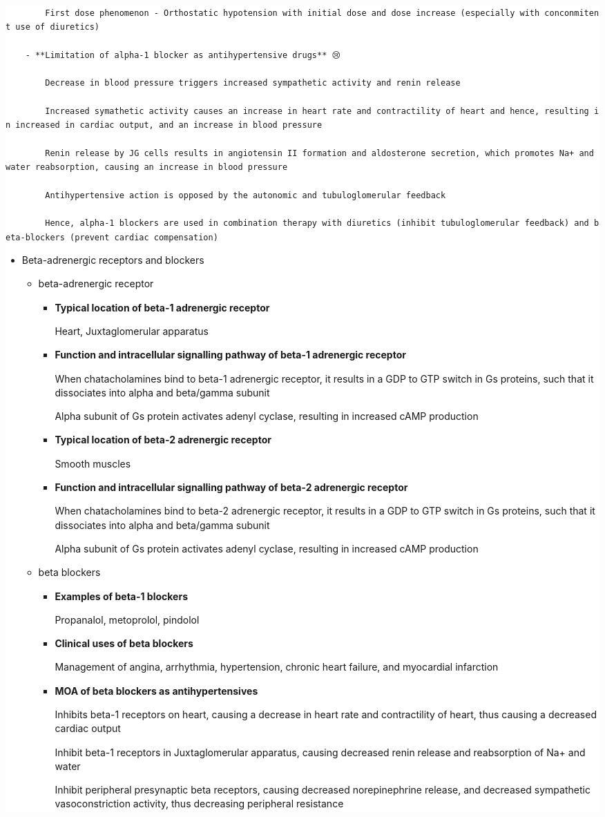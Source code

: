             First dose phenomenon - Orthostatic hypotension with initial dose and dose increase (especially with conconmitent use of diuretics)
            
        - **Limitation of alpha-1 blocker as antihypertensive drugs** 😢
            
            Decrease in blood pressure triggers increased sympathetic activity and renin release
            
            Increased symathetic activity causes an increase in heart rate and contractility of heart and hence, resulting in increased in cardiac output, and an increase in blood pressure
            
            Renin release by JG cells results in angiotensin II formation and aldosterone secretion, which promotes Na+ and water reabsorption, causing an increase in blood pressure
            
            Antihypertensive action is opposed by the autonomic and tubuloglomerular feedback
            
            Hence, alpha-1 blockers are used in combination therapy with diuretics (inhibit tubuloglomerular feedback) and beta-blockers (prevent cardiac compensation)
            
- Beta-adrenergic receptors and blockers
    - beta-adrenergic receptor
        - **Typical location of beta-1 adrenergic receptor**
            
            Heart, Juxtaglomerular apparatus
            
        - **Function and intracellular signalling pathway of beta-1 adrenergic receptor**
            
            When chatacholamines bind to beta-1 adrenergic receptor, it results in a GDP to GTP switch in Gs proteins, such that it dissociates into alpha and beta/gamma subunit
            
            Alpha subunit of Gs protein activates adenyl cyclase, resulting in increased cAMP production
            
        - **Typical location of beta-2 adrenergic receptor**
            
            Smooth muscles
            
        - **Function and intracellular signalling pathway of beta-2 adrenergic receptor**
            
            When chatacholamines bind to beta-2 adrenergic receptor, it results in a GDP to GTP switch in Gs proteins, such that it dissociates into alpha and beta/gamma subunit
            
            Alpha subunit of Gs protein activates adenyl cyclase, resulting in increased cAMP production
            
    - beta blockers
        - **Examples of beta-1 blockers**
            
            Propanalol, metoprolol, pindolol
            
        - **Clinical uses of beta blockers**
            
            Management of angina, arrhythmia, hypertension, chronic heart failure, and myocardial infarction
            
        - **MOA of beta blockers as antihypertensives**
            
            Inhibits beta-1 receptors on heart, causing a decrease in heart rate and contractility of heart, thus causing a decreased cardiac output
            
            Inhibit beta-1 receptors in Juxtaglomerular apparatus, causing decreased renin release and reabsorption of Na+ and water
            
            Inhibit peripheral presynaptic beta receptors, causing decreased norepinephrine release, and decreased sympathetic vasoconstriction activity, thus decreasing peripheral resistance
            